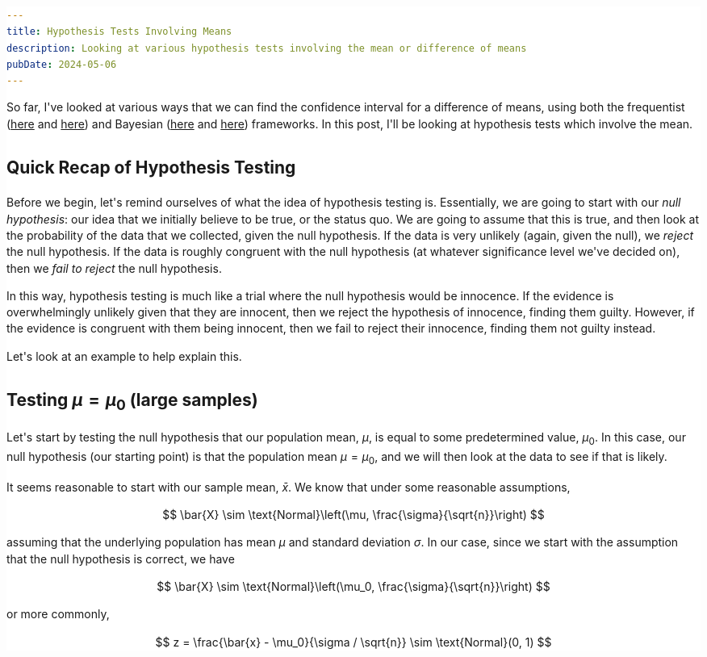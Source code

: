 ```yaml
---
title: Hypothesis Tests Involving Means
description: Looking at various hypothesis tests involving the mean or difference of means
pubDate: 2024-05-06
---
```


So far, I've looked at various ways that we can find the confidence interval for a difference of means, using both the frequentist ([here](/blog/2023-12-04-ci-means-large-sample-size) and [here](/blog/2024-02-05-ci-means-small-n)) and Bayesian ([here](/blog/2024-03-04-ci-means-bayesian) and [here](/blog/2024-04-01-mean-differences-r)) frameworks. In this post, I'll be looking at hypothesis tests which involve the mean.

## Quick Recap of Hypothesis Testing

Before we begin, let's remind ourselves of what the idea of hypothesis testing is. Essentially, we are going to start with our _null hypothesis_: our idea that we initially believe to be true, or the status quo. We are going to assume that this is true, and then look at the probability of the data that we collected, given the null hypothesis. If the data is very unlikely (again, given the null), we _reject_ the null hypothesis. If the data is roughly congruent with the null hypothesis (at whatever significance level we've decided on), then we _fail to reject_ the null hypothesis.

In this way, hypothesis testing is much like a trial where the null hypothesis would be innocence. If the evidence is overwhelmingly unlikely given that they are innocent, then we reject the hypothesis of innocence, finding them guilty. However, if the evidence is congruent with them being innocent, then we fail to reject their innocence, finding them not guilty instead.

Let's look at an example to help explain this.

## Testing $\mu = \mu_0$ (large samples)

Let's start by testing the null hypothesis that our population mean, $\mu$, is equal to some predetermined value, $\mu_0$. In this case, our null hypothesis (our starting point) is that the population mean $\mu = \mu_0$, and we will then look at the data to see if that is likely.

It seems reasonable to start with our sample mean, $\bar{x}$. We know that under some reasonable assumptions,

$$
\bar{X} \sim \text{Normal}\left(\mu, \frac{\sigma}{\sqrt{n}}\right)
$$

assuming that the underlying population has mean $\mu$ and standard deviation $\sigma$. In our case, since we start with the assumption that the null hypothesis is correct, we have

$$
\bar{X} \sim \text{Normal}\left(\mu_0, \frac{\sigma}{\sqrt{n}}\right)
$$

or more commonly,

$$
z = \frac{\bar{x} - \mu_0}{\sigma / \sqrt{n}} \sim \text{Normal}(0, 1)
$$
